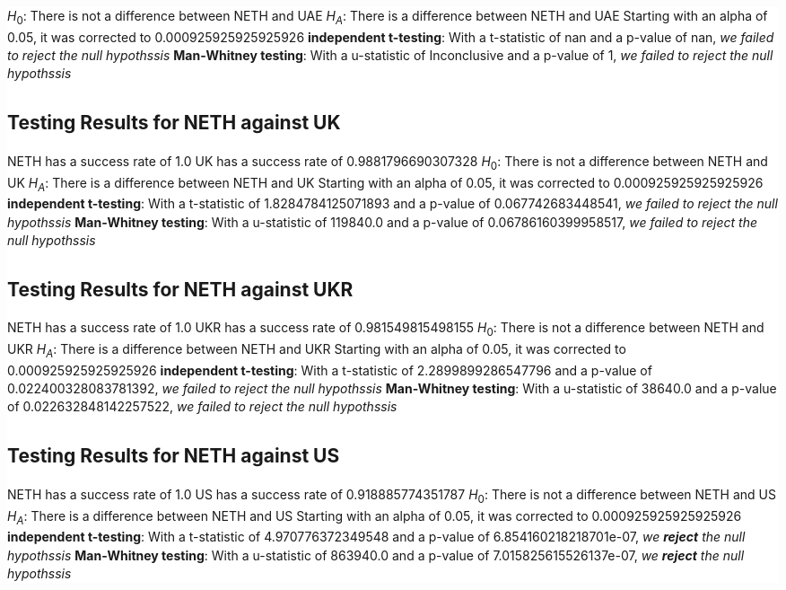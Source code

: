 $H_{0}$: There is not a difference between NETH and UAE
$H_{A}$: There is a difference between NETH and UAE
Starting with an alpha of 0.05, it was corrected to 0.000925925925925926
__independent t-testing__: With a t-statistic of nan and a p-value of nan, _we failed to reject the null hypothssis_
__Man-Whitney testing__: With a u-statistic of Inconclusive and a p-value of 1, _we failed to reject the null hypothssis_
## Testing Results for NETH against UK 
NETH has a success rate of 1.0
UK has a success rate of 0.9881796690307328
$H_{0}$: There is not a difference between NETH and UK
$H_{A}$: There is a difference between NETH and UK
Starting with an alpha of 0.05, it was corrected to 0.000925925925925926
__independent t-testing__: With a t-statistic of 1.8284784125071893 and a p-value of 0.067742683448541, _we failed to reject the null hypothssis_
__Man-Whitney testing__: With a u-statistic of 119840.0 and a p-value of 0.06786160399958517, _we failed to reject the null hypothssis_
## Testing Results for NETH against UKR 
NETH has a success rate of 1.0
UKR has a success rate of 0.981549815498155
$H_{0}$: There is not a difference between NETH and UKR
$H_{A}$: There is a difference between NETH and UKR
Starting with an alpha of 0.05, it was corrected to 0.000925925925925926
__independent t-testing__: With a t-statistic of 2.2899899286547796 and a p-value of 0.022400328083781392, _we failed to reject the null hypothssis_
__Man-Whitney testing__: With a u-statistic of 38640.0 and a p-value of 0.022632848142257522, _we failed to reject the null hypothssis_
## Testing Results for NETH against US 
NETH has a success rate of 1.0
US has a success rate of 0.918885774351787
$H_{0}$: There is not a difference between NETH and US
$H_{A}$: There is a difference between NETH and US
Starting with an alpha of 0.05, it was corrected to 0.000925925925925926
__independent t-testing__: With a t-statistic of 4.970776372349548 and a p-value of 6.854160218218701e-07, _we **reject** the null hypothssis_
__Man-Whitney testing__: With a u-statistic of 863940.0 and a p-value of 7.015825615526137e-07, _we **reject** the null hypothssis_
